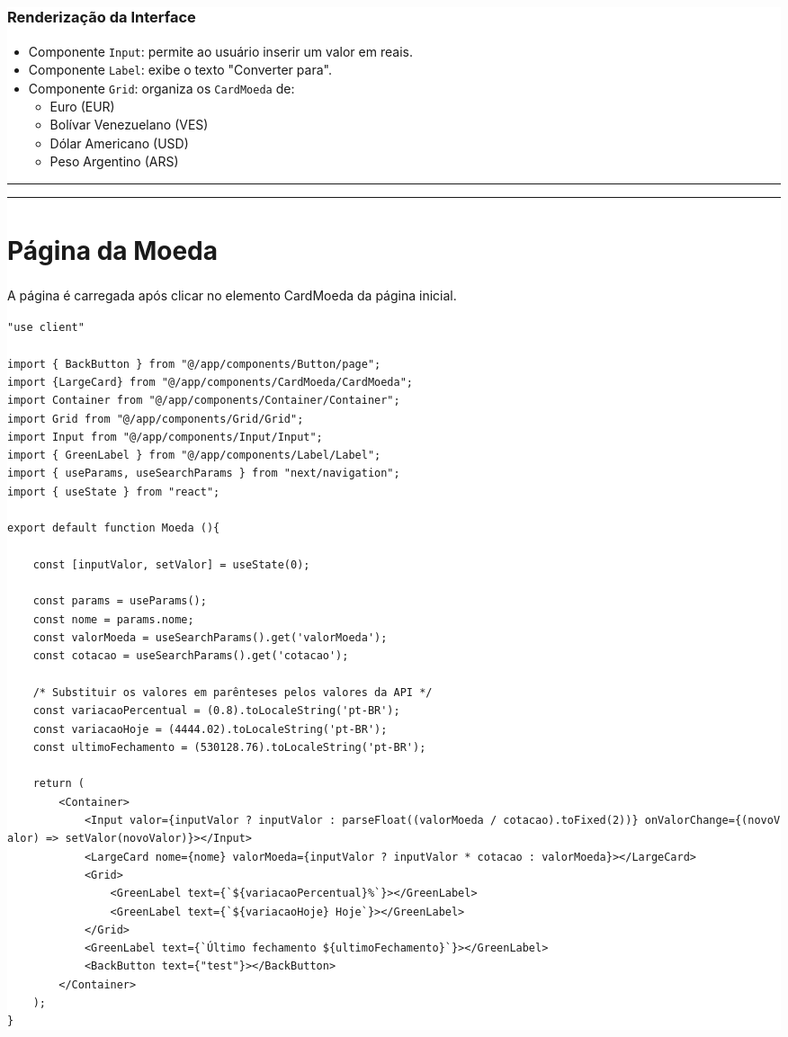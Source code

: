 
### **Renderização da Interface**

- Componente `Input`: permite ao usuário inserir um valor em reais.
- Componente `Label`: exibe o texto "Converter para".
- Componente `Grid`: organiza os `CardMoeda` de:
    - Euro (EUR)
    - Bolívar Venezuelano (VES)
    - Dólar Americano (USD)
    - Peso Argentino (ARS)

---
---

# Página da Moeda

A página é carregada após clicar no elemento CardMoeda da página inicial.

```node
"use client"

import { BackButton } from "@/app/components/Button/page";
import {LargeCard} from "@/app/components/CardMoeda/CardMoeda";
import Container from "@/app/components/Container/Container";
import Grid from "@/app/components/Grid/Grid";
import Input from "@/app/components/Input/Input";
import { GreenLabel } from "@/app/components/Label/Label";
import { useParams, useSearchParams } from "next/navigation";
import { useState } from "react";

export default function Moeda (){

    const [inputValor, setValor] = useState(0);

    const params = useParams();
    const nome = params.nome;
    const valorMoeda = useSearchParams().get('valorMoeda');
    const cotacao = useSearchParams().get('cotacao');
    
    /* Substituir os valores em parênteses pelos valores da API */
    const variacaoPercentual = (0.8).toLocaleString('pt-BR');
    const variacaoHoje = (4444.02).toLocaleString('pt-BR');
    const ultimoFechamento = (530128.76).toLocaleString('pt-BR');

    return (
        <Container>
            <Input valor={inputValor ? inputValor : parseFloat((valorMoeda / cotacao).toFixed(2))} onValorChange={(novoValor) => setValor(novoValor)}></Input>
            <LargeCard nome={nome} valorMoeda={inputValor ? inputValor * cotacao : valorMoeda}></LargeCard>
            <Grid>
                <GreenLabel text={`${variacaoPercentual}%`}></GreenLabel>
                <GreenLabel text={`${variacaoHoje} Hoje`}></GreenLabel>
            </Grid>
            <GreenLabel text={`Último fechamento ${ultimoFechamento}`}></GreenLabel>
            <BackButton text={"test"}></BackButton>
        </Container>
    );
}
```
